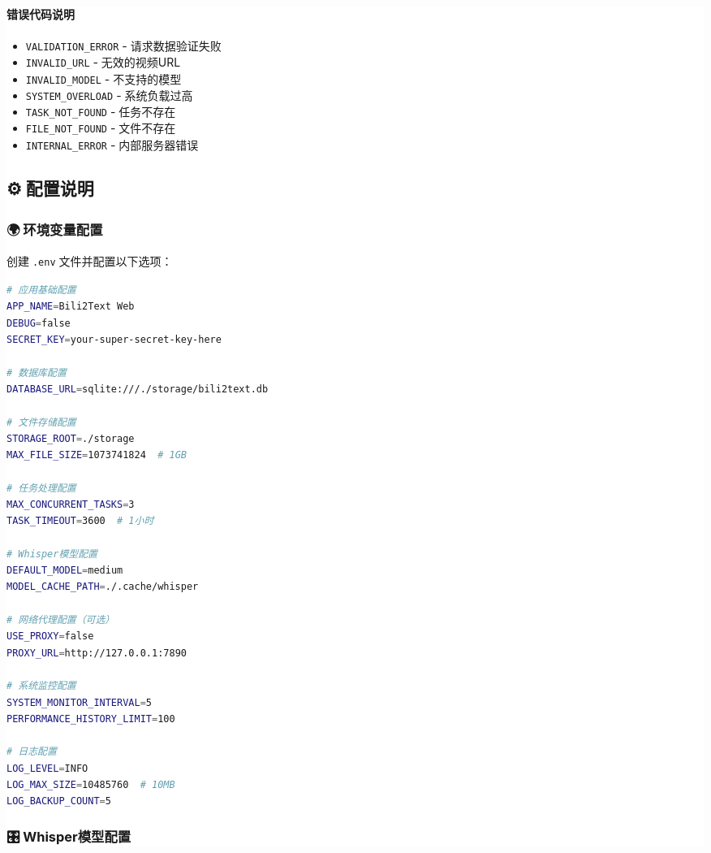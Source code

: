 #### 错误代码说明
- `VALIDATION_ERROR` - 请求数据验证失败
- `INVALID_URL` - 无效的视频URL
- `INVALID_MODEL` - 不支持的模型
- `SYSTEM_OVERLOAD` - 系统负载过高
- `TASK_NOT_FOUND` - 任务不存在
- `FILE_NOT_FOUND` - 文件不存在
- `INTERNAL_ERROR` - 内部服务器错误

## ⚙️ 配置说明

### 🌍 环境变量配置

创建 `.env` 文件并配置以下选项：

```bash
# 应用基础配置
APP_NAME=Bili2Text Web
DEBUG=false
SECRET_KEY=your-super-secret-key-here

# 数据库配置
DATABASE_URL=sqlite:///./storage/bili2text.db

# 文件存储配置
STORAGE_ROOT=./storage
MAX_FILE_SIZE=1073741824  # 1GB

# 任务处理配置
MAX_CONCURRENT_TASKS=3
TASK_TIMEOUT=3600  # 1小时

# Whisper模型配置
DEFAULT_MODEL=medium
MODEL_CACHE_PATH=./.cache/whisper

# 网络代理配置（可选）
USE_PROXY=false
PROXY_URL=http://127.0.0.1:7890

# 系统监控配置
SYSTEM_MONITOR_INTERVAL=5
PERFORMANCE_HISTORY_LIMIT=100

# 日志配置
LOG_LEVEL=INFO
LOG_MAX_SIZE=10485760  # 10MB
LOG_BACKUP_COUNT=5
```

### 🎛️ Whisper模型配置
